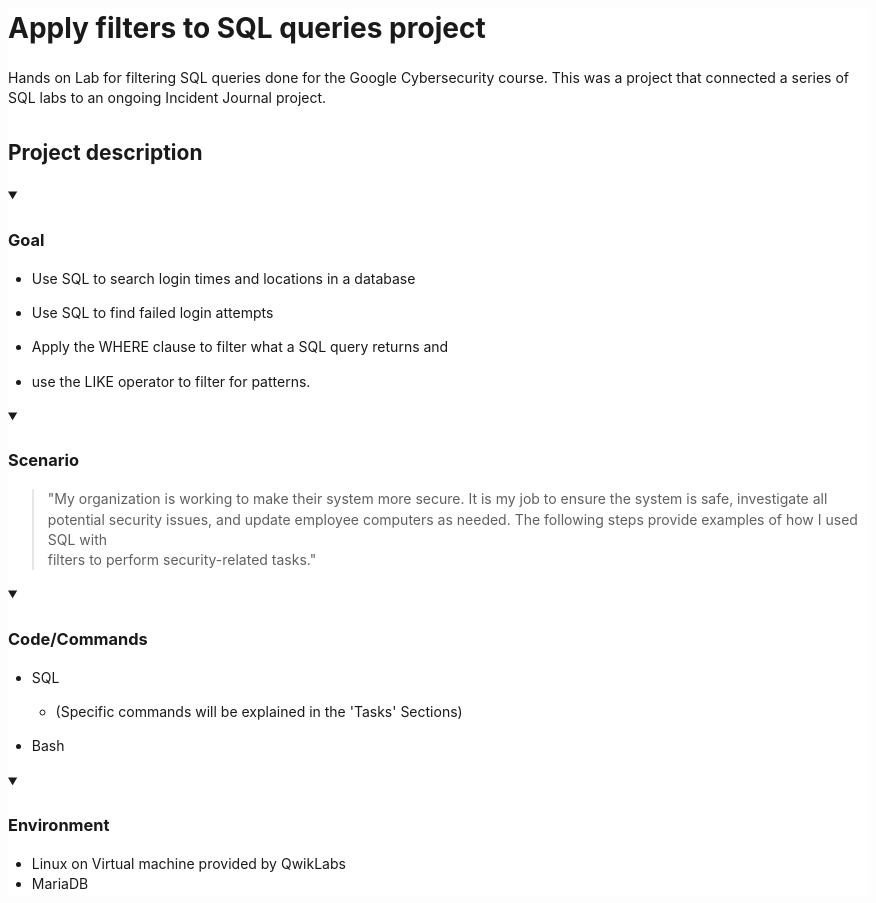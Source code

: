 # Apply filters to SQL queries project

Hands on Lab for filtering SQL queries done for the Google Cybersecurity course. This was a project that connected a series of SQL labs to an ongoing Incident Journal project. 

## Project description

  <Details Open><Summary>
    
  ### Goal

  </Summary>

  - Use SQL to search login times and locations in a database
  
  - Use SQL to find failed login attempts
  
  - Apply the WHERE clause to filter what a SQL query returns and
  
  - use the LIKE operator to filter for patterns.

  
  </Details>
  
  <Details Open><Summary>
    
  ### Scenario

  </Summary>
  
  > "My organization is working to make their system more secure. It is my job to ensure the system is safe, investigate all potential security issues, and update employee computers as needed. The following steps provide examples of how I used SQL with    
  filters to perform security-related tasks."

  </Details>

  <Details Open><Summary>
    
  ### Code/Commands

  </Summary>

  - SQL
    - (Specific commands will be explained in the 'Tasks' Sections)   

  - Bash

  </Details>

  <Details Open><Summary>
    
  ### Environment
  
  </Summary>
  
  - Linux on Virtual machine provided by QwikLabs 
  - MariaDB
  